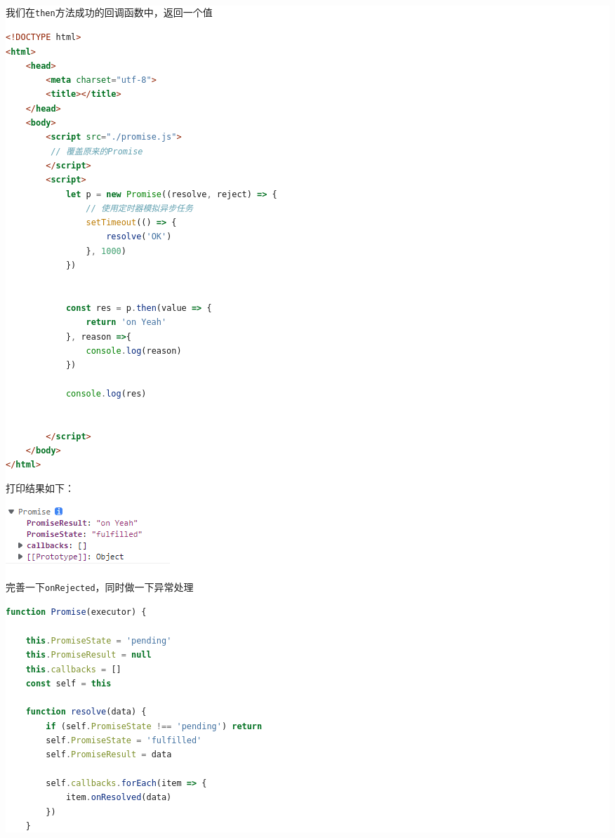 我们在`then`方法成功的回调函数中，返回一个值

```html
<!DOCTYPE html>
<html>
	<head>
		<meta charset="utf-8">
		<title></title>
	</head>
	<body>
		<script src="./promise.js">
		 // 覆盖原来的Promise
		</script>
		<script>
			let p = new Promise((resolve, reject) => {
				// 使用定时器模拟异步任务
				setTimeout(() => {
					resolve('OK')
				}, 1000)
			})


			const res = p.then(value => {
				return 'on Yeah'
			}, reason =>{
				console.log(reason)
			})

			console.log(res)


		</script>
	</body>
</html>

```

打印结果如下：

![image-20220509064236748](Promise.assets/image-20220509064236748.png)

完善一下`onRejected`，同时做一下异常处理

```js
function Promise(executor) {

    this.PromiseState = 'pending'
    this.PromiseResult = null
    this.callbacks = []
    const self = this

    function resolve(data) {
        if (self.PromiseState !== 'pending') return
        self.PromiseState = 'fulfilled'
        self.PromiseResult = data

        self.callbacks.forEach(item => {
            item.onResolved(data)
        })
    }

```